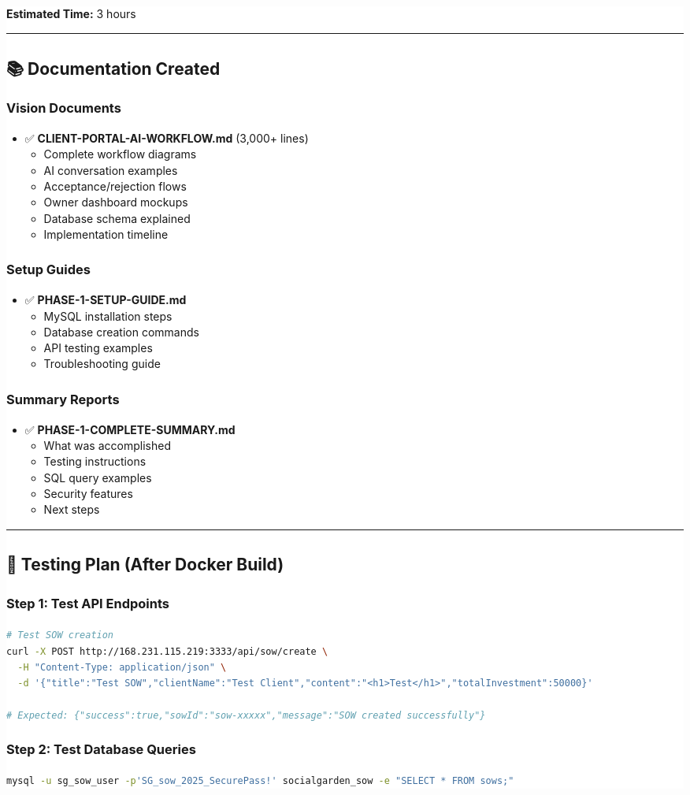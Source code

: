**Estimated Time:** 3 hours

---

## 📚 Documentation Created

### Vision Documents
- ✅ **CLIENT-PORTAL-AI-WORKFLOW.md** (3,000+ lines)
  - Complete workflow diagrams
  - AI conversation examples
  - Acceptance/rejection flows
  - Owner dashboard mockups
  - Database schema explained
  - Implementation timeline

### Setup Guides
- ✅ **PHASE-1-SETUP-GUIDE.md**
  - MySQL installation steps
  - Database creation commands
  - API testing examples
  - Troubleshooting guide

### Summary Reports
- ✅ **PHASE-1-COMPLETE-SUMMARY.md**
  - What was accomplished
  - Testing instructions
  - SQL query examples
  - Security features
  - Next steps

---

## 🧪 Testing Plan (After Docker Build)

### Step 1: Test API Endpoints
```bash
# Test SOW creation
curl -X POST http://168.231.115.219:3333/api/sow/create \
  -H "Content-Type: application/json" \
  -d '{"title":"Test SOW","clientName":"Test Client","content":"<h1>Test</h1>","totalInvestment":50000}'

# Expected: {"success":true,"sowId":"sow-xxxxx","message":"SOW created successfully"}
```

### Step 2: Test Database Queries
```bash
mysql -u sg_sow_user -p'SG_sow_2025_SecurePass!' socialgarden_sow -e "SELECT * FROM sows;"
```
